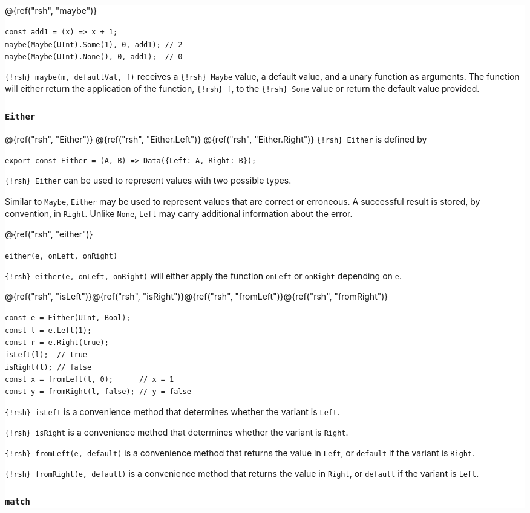 @{ref("rsh", "maybe")}
```reach
const add1 = (x) => x + 1;
maybe(Maybe(UInt).Some(1), 0, add1); // 2
maybe(Maybe(UInt).None(), 0, add1);  // 0
```

 `{!rsh} maybe(m, defaultVal, f)` receives a `{!rsh} Maybe` value, a default value, and a unary function as arguments. The function will
either return the application of the function, `{!rsh} f`, to the `{!rsh} Some` value or return the default value provided.

### `Either`

@{ref("rsh", "Either")}
@{ref("rsh", "Either.Left")}
@{ref("rsh", "Either.Right")}
`{!rsh} Either` is defined by
```reach
export const Either = (A, B) => Data({Left: A, Right: B});
```

`{!rsh} Either` can be used to represent values with two possible types.

Similar to `Maybe`, `Either` may be used to represent values that are correct or erroneous.
A successful result is stored, by convention, in `Right`. Unlike `None`, `Left` may
carry additional information about the error.

@{ref("rsh", "either")}
```reach
either(e, onLeft, onRight)
```

 `{!rsh} either(e, onLeft, onRight)` will either apply the function `onLeft` or `onRight` depending on `e`.

@{ref("rsh", "isLeft")}@{ref("rsh", "isRight")}@{ref("rsh", "fromLeft")}@{ref("rsh", "fromRight")}
```reach
const e = Either(UInt, Bool);
const l = e.Left(1);
const r = e.Right(true);
isLeft(l);  // true
isRight(l); // false
const x = fromLeft(l, 0);      // x = 1
const y = fromRight(l, false); // y = false
```

 `{!rsh} isLeft` is a convenience method that determines whether the variant is `Left`.

 `{!rsh} isRight` is a convenience method that determines whether the variant is `Right`.

 `{!rsh} fromLeft(e, default)` is a convenience method that returns the value in `Left`,
or `default` if the variant is `Right`.

 `{!rsh} fromRight(e, default)` is a convenience method that returns the value in `Right`,
or `default` if the variant is `Left`.

### `match`
